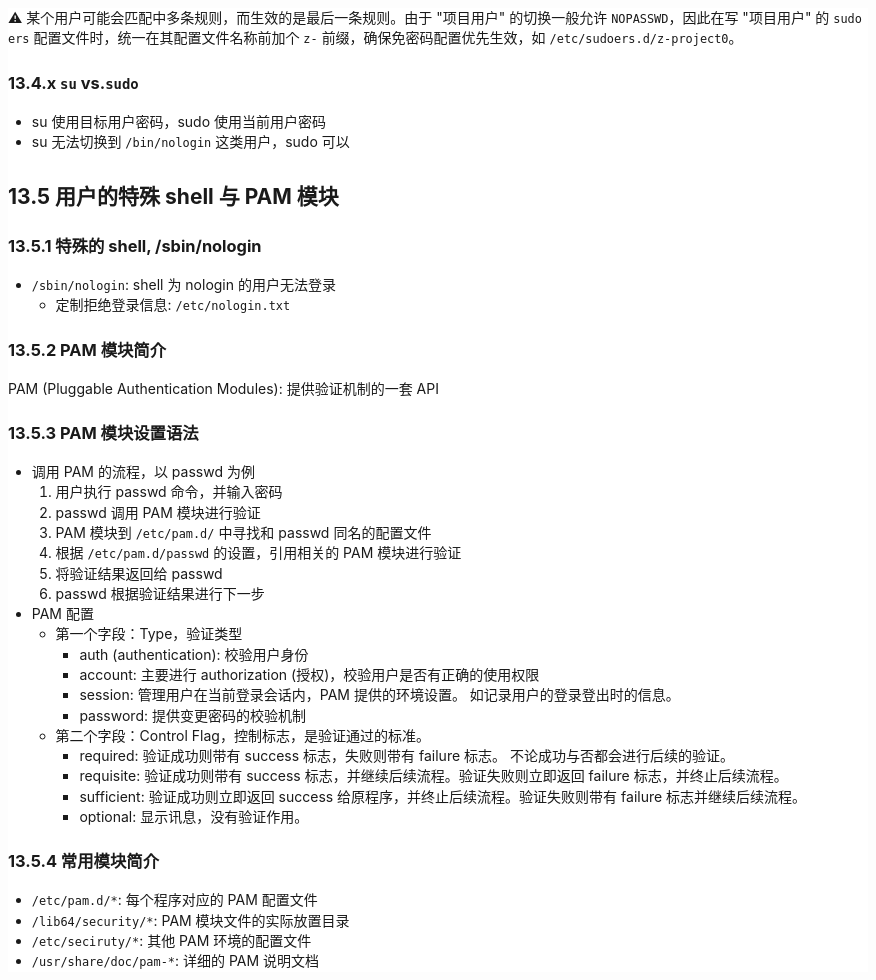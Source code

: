   ⚠️ 某个用户可能会匹配中多条规则，而生效的是最后一条规则。由于 "项目用户" 的切换一般允许
  `NOPASSWD`，因此在写 "项目用户" 的 `sudoers` 配置文件时，统一在其配置文件名称前加个
  `z-` 前缀，确保免密码配置优先生效，如 `/etc/sudoers.d/z-project0`。

### 13.4.x `su` vs.`sudo`

- su 使用目标用户密码，sudo 使用当前用户密码
- su 无法切换到 `/bin/nologin` 这类用户，sudo 可以

## 13.5 用户的特殊 shell 与 PAM 模块

### 13.5.1 特殊的 shell, /sbin/nologin

- `/sbin/nologin`: shell 为 nologin 的用户无法登录
  - 定制拒绝登录信息: `/etc/nologin.txt`

### 13.5.2 PAM 模块简介

PAM (Pluggable Authentication Modules): 提供验证机制的一套 API

### 13.5.3 PAM 模块设置语法

- 调用 PAM 的流程，以 passwd 为例
  1. 用户执行 passwd 命令，并输入密码
  2. passwd 调用 PAM 模块进行验证
  3. PAM 模块到 `/etc/pam.d/` 中寻找和 passwd 同名的配置文件
  4. 根据 `/etc/pam.d/passwd` 的设置，引用相关的 PAM 模块进行验证
  5. 将验证结果返回给 passwd
  6. passwd 根据验证结果进行下一步
- PAM 配置
  - 第一个字段：Type，验证类型
    - auth (authentication): 校验用户身份
    - account: 主要进行 authorization (授权)，校验用户是否有正确的使用权限
    - session: 管理用户在当前登录会话内，PAM 提供的环境设置。
      如记录用户的登录登出时的信息。
    - password: 提供变更密码的校验机制
  - 第二个字段：Control Flag，控制标志，是验证通过的标准。
    - required: 验证成功则带有 success 标志，失败则带有 failure 标志。
      不论成功与否都会进行后续的验证。
    - requisite: 验证成功则带有 success 标志，并继续后续流程。验证失败则立即返回 failure
      标志，并终止后续流程。
    - sufficient: 验证成功则立即返回 success 给原程序，并终止后续流程。验证失败则带有
      failure 标志并继续后续流程。
    - optional: 显示讯息，没有验证作用。

### 13.5.4 常用模块简介

- `/etc/pam.d/*`: 每个程序对应的 PAM 配置文件
- `/lib64/security/*`: PAM 模块文件的实际放置目录
- `/etc/seciruty/*`: 其他 PAM 环境的配置文件
- `/usr/share/doc/pam-*`: 详细的 PAM 说明文档
